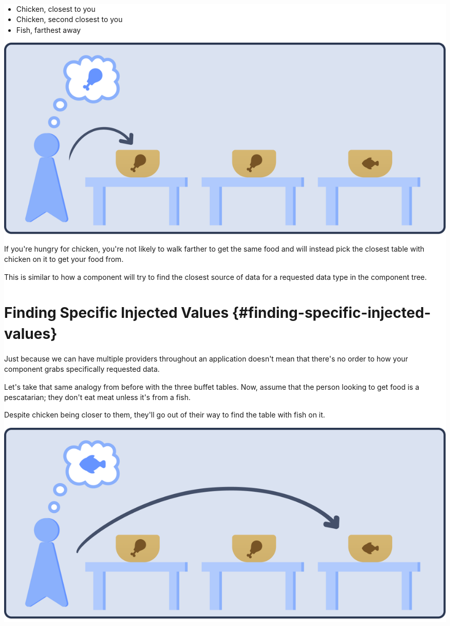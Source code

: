 - Chicken, closest to you
- Chicken, second closest to you
- Fish, farthest away

![The person thinking about chicken will walk to the closest chicken table](./buffet_table_closer.png)

If you're hungry for chicken, you're not likely to walk farther to get the same food and will instead pick the closest table with chicken on it to get your food from.

This is similar to how a component will try to find the closest source of data for a requested data type in the component tree.

# Finding Specific Injected Values {#finding-specific-injected-values}

Just because we can have multiple providers throughout an application doesn't mean that there's no order to how your component grabs specifically requested data.

Let's take that same analogy from before with the three buffet tables. Now, assume that the person looking to get food is a pescatarian; they don't eat meat unless it's from a fish.

Despite chicken being closer to them, they'll go out of their way to find the table with fish on it.

![The person thinking about fish will walk to the furthest away table because it has fish](./buffet_table_farther.png)
